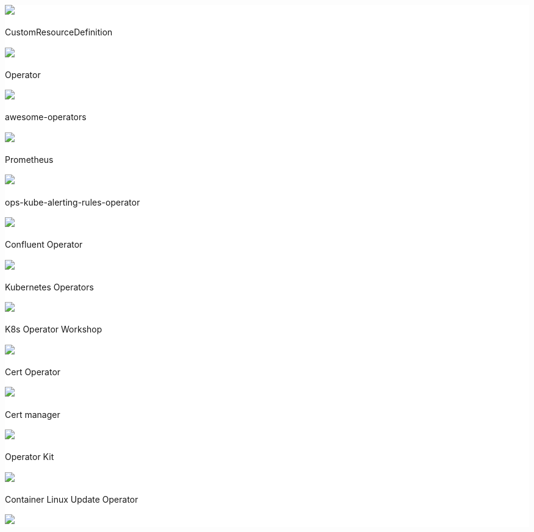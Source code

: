 [![](https://www.processon.com/public/static/images/link.svg)](https://github.com/libopenstorage/stork)

CustomResourceDefinition

[![](https://www.processon.com/public/static/images/link.svg)](https://kubernetes.io/docs/concepts/api-extension/custom-resources/)

Operator

[![](https://www.processon.com/public/static/images/link.svg)](https://coreos.com/operators/)

awesome-operators

[![](https://www.processon.com/public/static/images/link.svg)](https://github.com/operator-framework/awesome-operators)

Prometheus

[![](https://www.processon.com/public/static/images/link.svg)](https://github.com/coreos/prometheus-operator)

ops-kube-alerting-rules-operator

[![](https://www.processon.com/public/static/images/link.svg)](https://github.com/MYOB-Technology/ops-kube-alerting-rules-operator)

Confluent Operator

[![](https://www.processon.com/public/static/images/link.svg)](https://www.confluent.io/confluent-operator/)

Kubernetes Operators

[![](https://www.processon.com/public/static/images/link.svg)](https://github.com/sapcc/kubernetes-operators)

K8s Operator Workshop

[![](https://www.processon.com/public/static/images/link.svg)](https://github.com/lukebond/cc-au-k8s-operators-workshop)

Cert Operator

[![](https://www.processon.com/public/static/images/link.svg)](https://github.com/giantswarm/cert-operator)

Cert manager

[![](https://www.processon.com/public/static/images/link.svg)](https://github.com/kelseyhightower/kube-cert-manager)

Operator Kit

[![](https://www.processon.com/public/static/images/link.svg)](https://github.com/rook/operator-kit)

Container Linux Update Operator

[![](https://www.processon.com/public/static/images/link.svg)](https://github.com/coreos/container-linux-update-operator)
